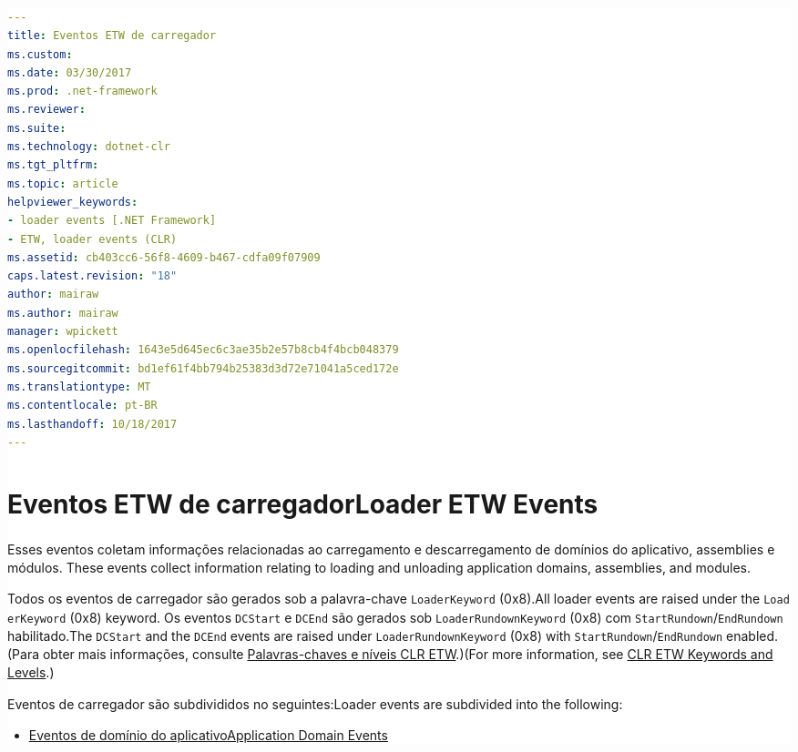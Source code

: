 ```yaml
---
title: Eventos ETW de carregador
ms.custom: 
ms.date: 03/30/2017
ms.prod: .net-framework
ms.reviewer: 
ms.suite: 
ms.technology: dotnet-clr
ms.tgt_pltfrm: 
ms.topic: article
helpviewer_keywords:
- loader events [.NET Framework]
- ETW, loader events (CLR)
ms.assetid: cb403cc6-56f8-4609-b467-cdfa09f07909
caps.latest.revision: "18"
author: mairaw
ms.author: mairaw
manager: wpickett
ms.openlocfilehash: 1643e5d645ec6c3ae35b2e57b8cb4f4bcb048379
ms.sourcegitcommit: bd1ef61f4bb794b25383d3d72e71041a5ced172e
ms.translationtype: MT
ms.contentlocale: pt-BR
ms.lasthandoff: 10/18/2017
---
```

# <a name="loader-etw-events"></a><span data-ttu-id="a6f2b-102">Eventos ETW de carregador</span><span class="sxs-lookup"><span data-stu-id="a6f2b-102">Loader ETW Events</span></span>
<span data-ttu-id="a6f2b-103"><a name="top"></a> Esses eventos coletam informações relacionadas ao carregamento e descarregamento de domínios do aplicativo, assemblies e módulos.</span><span class="sxs-lookup"><span data-stu-id="a6f2b-103"><a name="top"></a> These events collect information relating to loading and unloading application domains, assemblies, and modules.</span></span>  
  
 <span data-ttu-id="a6f2b-104">Todos os eventos de carregador são gerados sob a palavra-chave `LoaderKeyword` (0x8).</span><span class="sxs-lookup"><span data-stu-id="a6f2b-104">All loader events are raised under the `LoaderKeyword` (0x8) keyword.</span></span> <span data-ttu-id="a6f2b-105">Os eventos `DCStart` e `DCEnd` são gerados sob `LoaderRundownKeyword` (0x8) com `StartRundown`/`EndRundown` habilitado.</span><span class="sxs-lookup"><span data-stu-id="a6f2b-105">The `DCStart` and the `DCEnd` events are raised under `LoaderRundownKeyword` (0x8) with `StartRundown`/`EndRundown` enabled.</span></span> <span data-ttu-id="a6f2b-106">(Para obter mais informações, consulte [Palavras-chaves e níveis CLR ETW](../../../docs/framework/performance/clr-etw-keywords-and-levels.md).)</span><span class="sxs-lookup"><span data-stu-id="a6f2b-106">(For more information, see [CLR ETW Keywords and Levels](../../../docs/framework/performance/clr-etw-keywords-and-levels.md).)</span></span>  
  
 <span data-ttu-id="a6f2b-107">Eventos de carregador são subdivididos no seguintes:</span><span class="sxs-lookup"><span data-stu-id="a6f2b-107">Loader events are subdivided into the following:</span></span>  
  
-   [<span data-ttu-id="a6f2b-108">Eventos de domínio do aplicativo</span><span class="sxs-lookup"><span data-stu-id="a6f2b-108">Application Domain Events</span></span>](#application_domain_events)  
  